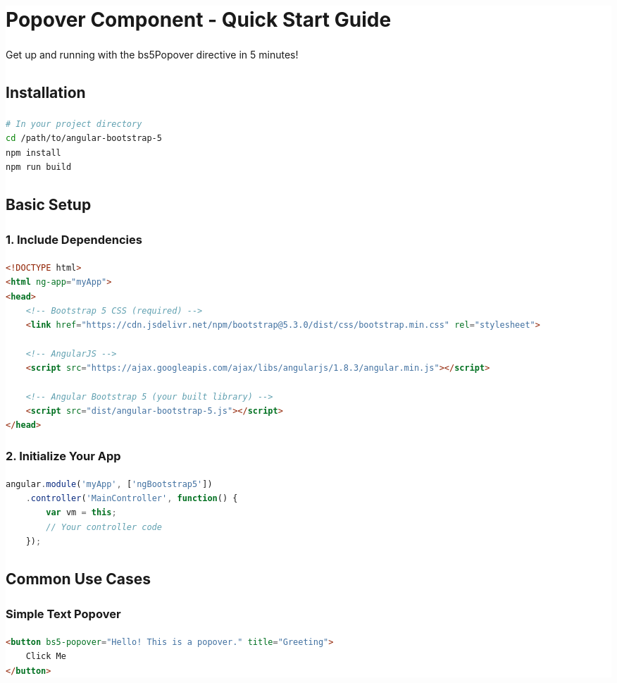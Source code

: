 # Popover Component - Quick Start Guide

Get up and running with the bs5Popover directive in 5 minutes!

## Installation

```bash
# In your project directory
cd /path/to/angular-bootstrap-5
npm install
npm run build
```

## Basic Setup

### 1. Include Dependencies

```html
<!DOCTYPE html>
<html ng-app="myApp">
<head>
    <!-- Bootstrap 5 CSS (required) -->
    <link href="https://cdn.jsdelivr.net/npm/bootstrap@5.3.0/dist/css/bootstrap.min.css" rel="stylesheet">
    
    <!-- AngularJS -->
    <script src="https://ajax.googleapis.com/ajax/libs/angularjs/1.8.3/angular.min.js"></script>
    
    <!-- Angular Bootstrap 5 (your built library) -->
    <script src="dist/angular-bootstrap-5.js"></script>
</head>
```

### 2. Initialize Your App

```javascript
angular.module('myApp', ['ngBootstrap5'])
    .controller('MainController', function() {
        var vm = this;
        // Your controller code
    });
```

## Common Use Cases

### Simple Text Popover

```html
<button bs5-popover="Hello! This is a popover." title="Greeting">
    Click Me
</button>
```
